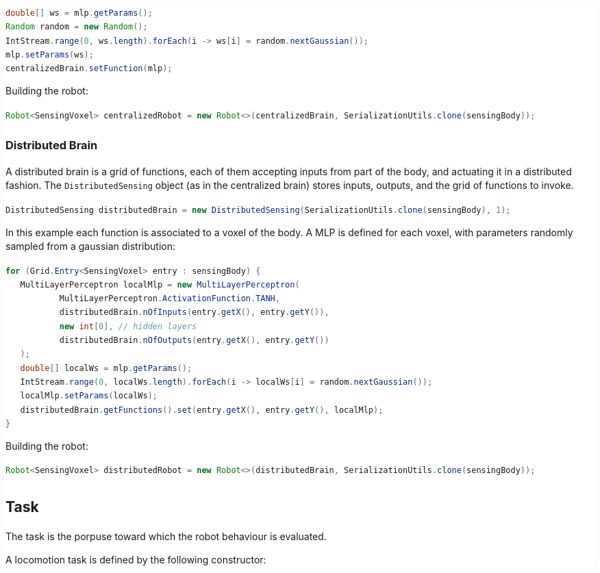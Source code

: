 ```java
double[] ws = mlp.getParams();
Random random = new Random();
IntStream.range(0, ws.length).forEach(i -> ws[i] = random.nextGaussian());
mlp.setParams(ws);
centralizedBrain.setFunction(mlp);
```

Building the robot:

```java
Robot<SensingVoxel> centralizedRobot = new Robot<>(centralizedBrain, SerializationUtils.clone(sensingBody));
```

### Distributed Brain

A distributed brain is a grid of functions, each of them accepting inputs from part of the body, and actuating it in a distributed fashion.
The `DistributedSensing` object (as in the centralized brain) stores inputs, outputs, and the grid of functions to invoke.

```java
DistributedSensing distributedBrain = new DistributedSensing(SerializationUtils.clone(sensingBody), 1);
```

In this example each function is associated to a voxel of the body.
A MLP is defined for each voxel, with parameters randomly sampled from a gaussian distribution:

```java
for (Grid.Entry<SensingVoxel> entry : sensingBody) {
   MultiLayerPerceptron localMlp = new MultiLayerPerceptron(
           MultiLayerPerceptron.ActivationFunction.TANH,
           distributedBrain.nOfInputs(entry.getX(), entry.getY()),
           new int[0], // hidden layers
           distributedBrain.nOfOutputs(entry.getX(), entry.getY())
   );
   double[] localWs = mlp.getParams();
   IntStream.range(0, localWs.length).forEach(i -> localWs[i] = random.nextGaussian());
   localMlp.setParams(localWs);
   distributedBrain.getFunctions().set(entry.getX(), entry.getY(), localMlp);
}
```

Building the robot:

```java
Robot<SensingVoxel> distributedRobot = new Robot<>(distributedBrain, SerializationUtils.clone(sensingBody));
```

## Task

The task is the porpuse toward which the robot behaviour is evaluated.

A locomotion task is defined by the following constructor:


[1]: https://arxiv.org/pdf/2001.08617.pdf